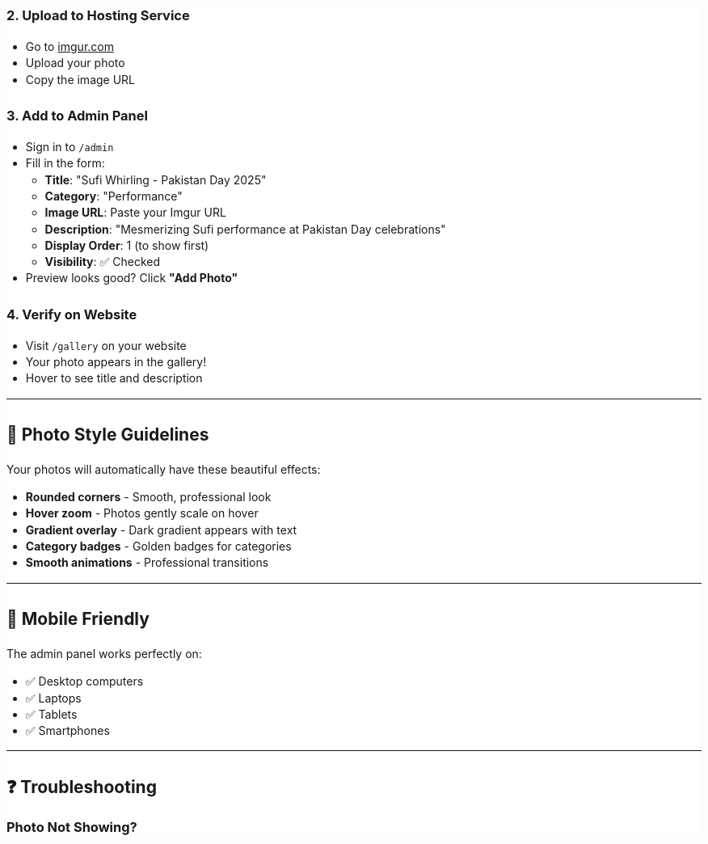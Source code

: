 ### 2. Upload to Hosting Service

- Go to [imgur.com](https://imgur.com)
- Upload your photo
- Copy the image URL

### 3. Add to Admin Panel

- Sign in to `/admin`
- Fill in the form:
  - **Title**: "Sufi Whirling - Pakistan Day 2025"
  - **Category**: "Performance"
  - **Image URL**: Paste your Imgur URL
  - **Description**: "Mesmerizing Sufi performance at Pakistan Day celebrations"
  - **Display Order**: 1 (to show first)
  - **Visibility**: ✅ Checked
- Preview looks good? Click **"Add Photo"**

### 4. Verify on Website

- Visit `/gallery` on your website
- Your photo appears in the gallery!
- Hover to see title and description

---

## 🎨 Photo Style Guidelines

Your photos will automatically have these beautiful effects:

- **Rounded corners** - Smooth, professional look
- **Hover zoom** - Photos gently scale on hover
- **Gradient overlay** - Dark gradient appears with text
- **Category badges** - Golden badges for categories
- **Smooth animations** - Professional transitions

---

## 📱 Mobile Friendly

The admin panel works perfectly on:
- ✅ Desktop computers
- ✅ Laptops  
- ✅ Tablets
- ✅ Smartphones

---

## ❓ Troubleshooting

### Photo Not Showing?
